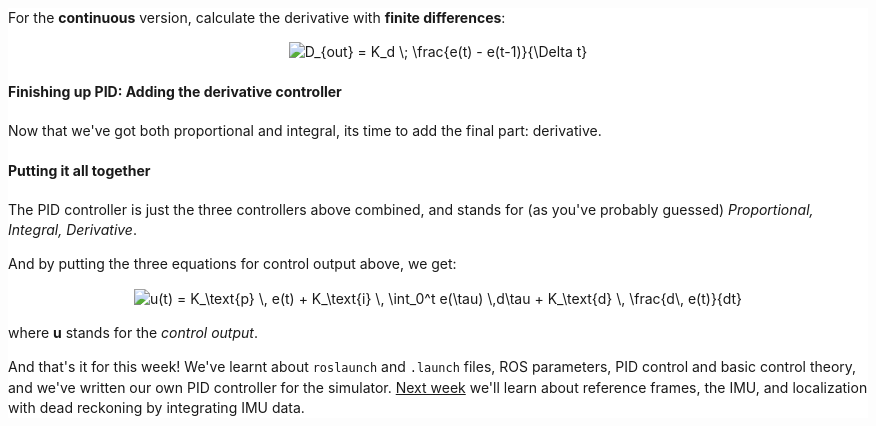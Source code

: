 For the **continuous** version, calculate the derivative with **finite differences**:

<p align="center">
    <img src="https://latex.codecogs.com/svg.latex?D_{out}&space;=&space;K_d&space;\;&space;\frac{e(t)&space;-&space;e(t-1)}{\Delta&space;t}" title="D_{out} = K_d \; \frac{e(t) - e(t-1)}{\Delta t}" />
</p>

#### Finishing up PID: Adding the derivative controller
Now that we've got both proportional and integral, its time to add the final part: derivative.

#### Putting it all together
The PID controller is just the three controllers above combined, and stands for (as you've probably guessed)
*Proportional, Integral, Derivative*.

And by putting the three equations for control output above, we get:

<p align="center">
    <img src="https://latex.codecogs.com/svg.latex?u(t)&space;=&space;K_\text{p}&space;\,&space;e(t)&space;&plus;&space;K_\text{i}&space;\,&space;\int_0^t&space;e(\tau)&space;\,d\tau&space;&plus;&space;K_\text{d}&space;\,&space;\frac{d\,&space;e(t)}{dt}"
    title="u(t) = K_\text{p} \, e(t) + K_\text{i} \, \int_0^t e(\tau) \,d\tau + K_\text{d} \, \frac{d\, e(t)}{dt}" />
</p>

where **u** stands for the _control output_.

And that's it for this week! We've learnt about `roslaunch` and `.launch` files, ROS parameters, PID control and
basic control theory, and we've written our own PID controller for the simulator. [Next week](week4.md) we'll learn
about reference frames, the IMU, and localization with dead reckoning by integrating IMU data.
